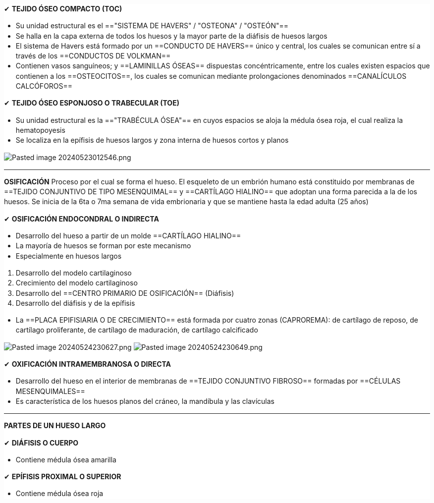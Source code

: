 ✔ **TEJIDO ÓSEO COMPACTO (TOC)**
- Su unidad estructural es el =="SISTEMA DE HAVERS" / "OSTEONA" / "OSTEÓN"==
- Se halla en la capa externa de todos los huesos y la mayor parte de la diáfisis de huesos largos
- El sistema de Havers está formado por un ==CONDUCTO DE HAVERS== único y central, los cuales se comunican entre sí a través de los ==CONDUCTOS DE VOLKMAN==
- Contienen vasos sanguíneos; y ==LAMINILLAS ÓSEAS== dispuestas concéntricamente, entre los cuales existen espacios que contienen a los ==OSTEOCITOS==, los cuales se comunican mediante prolongaciones denominados ==CANALÍCULOS CALCÓFOROS==

✔ **TEJIDO ÓSEO ESPONJOSO O TRABECULAR (TOE)**
- Su unidad estructural es la =="TRABÉCULA ÓSEA"== en cuyos espacios se aloja la médula ósea roja, el cual realiza la hematopoyesis
- Se localiza en la epífisis de huesos largos y zona interna de huesos cortos y planos

![Pasted image 20240523012546.png](/img/user/1.%20ELEMENTOS%20GR%C3%81FICOS/Pasted%20image%2020240523012546.png)

---
**OSIFICACIÓN**
Proceso por el cual se forma el hueso.
El esqueleto de un embrión humano está constituido por membranas de ==TEJIDO CONJUNTIVO DE TIPO MESENQUIMAL== y ==CARTÍLAGO HIALINO== que adoptan una forma parecida a la de los huesos.
Se inicia de la 6ta o 7ma semana de vida embrionaria y que se mantiene hasta la edad adulta (25 años)

✔ **OSIFICACIÓN ENDOCONDRAL O INDIRECTA**
- Desarrollo del hueso a partir de un molde ==CARTÍLAGO HIALINO==
- La mayoría de huesos se forman por este mecanismo
- Especialmente en huesos largos

1. Desarrollo del modelo cartilaginoso
2. Crecimiento del modelo cartilaginoso
3. Desarrollo del ==CENTRO PRIMARIO DE OSIFICACIÓN== (Diáfisis)
4. Desarrollo del diáfisis y de la epífisis

- La ==PLACA EPIFISIARIA O DE CRECIMIENTO== está formada por cuatro zonas (CAPROREMA): de cartílago de reposo, de cartílago proliferante, de cartílago de maduración, de cartílago calcificado

![Pasted image 20240524230627.png](/img/user/1.%20ELEMENTOS%20GR%C3%81FICOS/Pasted%20image%2020240524230627.png)
![Pasted image 20240524230649.png](/img/user/1.%20ELEMENTOS%20GR%C3%81FICOS/Pasted%20image%2020240524230649.png)

✔ **OXIFICACIÓN INTRAMEMBRANOSA O DIRECTA**
- Desarrollo del hueso en el interior de membranas de ==TEJIDO CONJUNTIVO FIBROSO== formadas por ==CÉLULAS MESENQUIMALES==
- Es característica de los huesos planos del cráneo, la mandíbula y las clavículas

---
**PARTES DE UN HUESO LARGO**

✔ **DIÁFISIS O CUERPO**
- Contiene médula ósea amarilla

✔ **EPÍFISIS PROXIMAL O SUPERIOR**
- Contiene médula ósea roja
